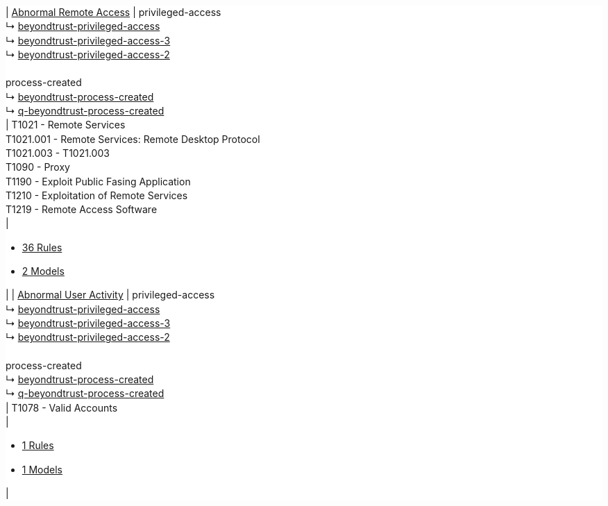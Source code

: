 |               [Abnormal Remote Access](../../../UseCases/uc_abnormal_remote_access.md)               |  privileged-access<br> ↳ [beyondtrust-privileged-access](Parsers/parserContent_beyondtrust-privileged-access.md)<br> ↳ [beyondtrust-privileged-access-3](Parsers/parserContent_beyondtrust-privileged-access-3.md)<br> ↳ [beyondtrust-privileged-access-2](Parsers/parserContent_beyondtrust-privileged-access-2.md)<br><br> process-created<br> ↳ [beyondtrust-process-created](Parsers/parserContent_beyondtrust-process-created.md)<br> ↳ [q-beyondtrust-process-created](Parsers/parserContent_q-beyondtrust-process-created.md)<br> | T1021 - Remote Services<br>T1021.001 - Remote Services: Remote Desktop Protocol<br>T1021.003 - T1021.003<br>T1090 - Proxy<br>T1190 - Exploit Public Fasing Application<br>T1210 - Exploitation of Remote Services<br>T1219 - Remote Access Software<br>                                                                                                                                                                                                                                                                                                                                                                                                                                                                                                                                                                                                                                                                                                                                                                                                                                                                                                                                                                                                                                                                                                                                                                                                                                                                                                                                                                                                                                                                                                                                                                                                                                                                                                                                                                                                                          | [<ul><li>36 Rules</li></ul><ul><li>2 Models</li></ul>](Rules_Models/r_m_beyondtrust_beyondtrust_powerbroker_Abnormal_Remote_Access.md)              |
|               [Abnormal User Activity](../../../UseCases/uc_abnormal_user_activity.md)               |  privileged-access<br> ↳ [beyondtrust-privileged-access](Parsers/parserContent_beyondtrust-privileged-access.md)<br> ↳ [beyondtrust-privileged-access-3](Parsers/parserContent_beyondtrust-privileged-access-3.md)<br> ↳ [beyondtrust-privileged-access-2](Parsers/parserContent_beyondtrust-privileged-access-2.md)<br><br> process-created<br> ↳ [beyondtrust-process-created](Parsers/parserContent_beyondtrust-process-created.md)<br> ↳ [q-beyondtrust-process-created](Parsers/parserContent_q-beyondtrust-process-created.md)<br> | T1078 - Valid Accounts<br>                                                                                                                                                                                                                                                                                                                                                                                                                                                                                                                                                                                                                                                                                                                                                                                                                                                                                                                                                                                                                                                                                                                                                                                                                                                                                                                                                                                                                                                                                                                                                                                                                                                                                                                                                                                                                                                                                                                                                                                                                                                       | [<ul><li>1 Rules</li></ul><ul><li>1 Models</li></ul>](Rules_Models/r_m_beyondtrust_beyondtrust_powerbroker_Abnormal_User_Activity.md)               |